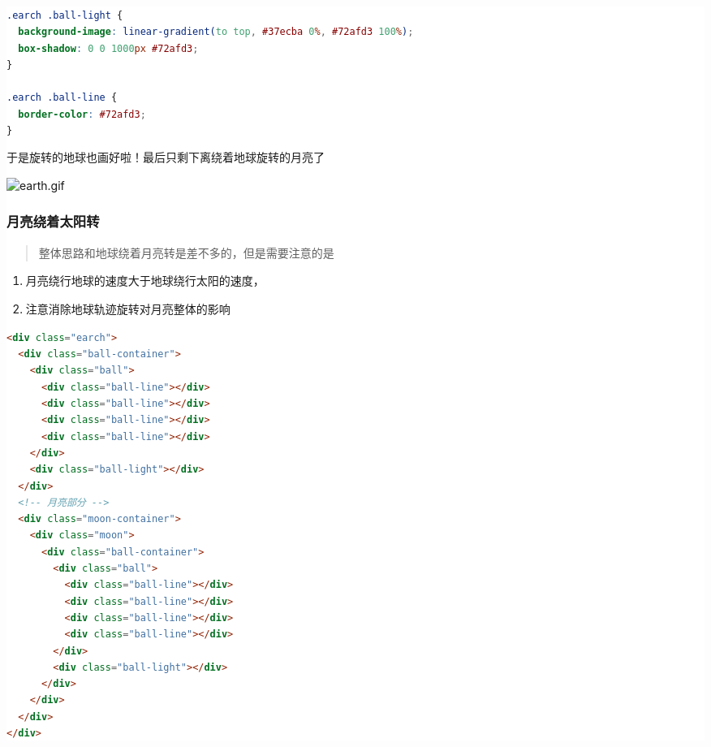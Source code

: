 ```css
.earch .ball-light {
  background-image: linear-gradient(to top, #37ecba 0%, #72afd3 100%);
  box-shadow: 0 0 1000px #72afd3;
}

.earch .ball-line {
  border-color: #72afd3;
}


```
于是旋转的地球也画好啦！最后只剩下离绕着地球旋转的月亮了


![earth.gif](https://p3-juejin.byteimg.com/tos-cn-i-k3u1fbpfcp/79b90b1a513f4a01b6a06941237ec046~tplv-k3u1fbpfcp-watermark.image?)

### 月亮绕着太阳转

> 整体思路和地球绕着月亮转是差不多的，但是需要注意的是

1. 月亮绕行地球的速度大于地球绕行太阳的速度，

2. 注意消除地球轨迹旋转对月亮整体的影响


``` html
<div class="earch">
  <div class="ball-container">
    <div class="ball">
      <div class="ball-line"></div>
      <div class="ball-line"></div>
      <div class="ball-line"></div>
      <div class="ball-line"></div>
    </div>
    <div class="ball-light"></div>
  </div>
  <!-- 月亮部分 -->
  <div class="moon-container">
    <div class="moon">
      <div class="ball-container">
        <div class="ball">
          <div class="ball-line"></div>
          <div class="ball-line"></div>
          <div class="ball-line"></div>
          <div class="ball-line"></div>
        </div>
        <div class="ball-light"></div>
      </div>
    </div>
  </div>
</div>

```
